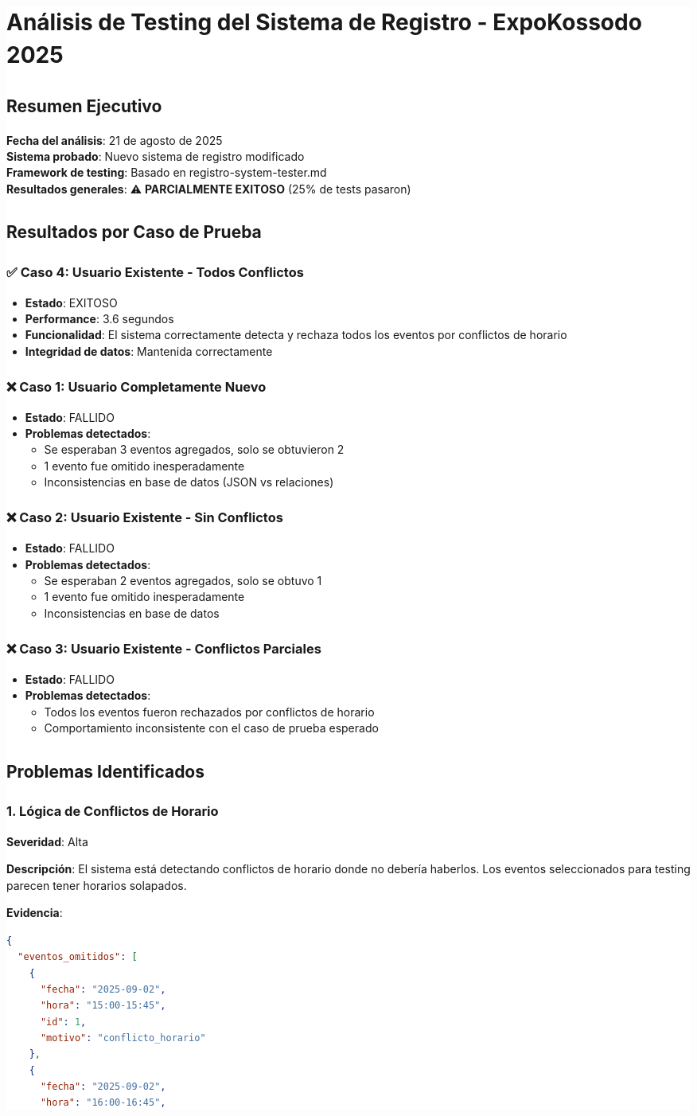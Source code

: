 # Análisis de Testing del Sistema de Registro - ExpoKossodo 2025

## Resumen Ejecutivo

**Fecha del análisis**: 21 de agosto de 2025  
**Sistema probado**: Nuevo sistema de registro modificado  
**Framework de testing**: Basado en registro-system-tester.md  
**Resultados generales**: ⚠️ **PARCIALMENTE EXITOSO** (25% de tests pasaron)

## Resultados por Caso de Prueba

### ✅ Caso 4: Usuario Existente - Todos Conflictos
- **Estado**: EXITOSO
- **Performance**: 3.6 segundos
- **Funcionalidad**: El sistema correctamente detecta y rechaza todos los eventos por conflictos de horario
- **Integridad de datos**: Mantenida correctamente

### ❌ Caso 1: Usuario Completamente Nuevo
- **Estado**: FALLIDO
- **Problemas detectados**:
  - Se esperaban 3 eventos agregados, solo se obtuvieron 2
  - 1 evento fue omitido inesperadamente
  - Inconsistencias en base de datos (JSON vs relaciones)

### ❌ Caso 2: Usuario Existente - Sin Conflictos  
- **Estado**: FALLIDO
- **Problemas detectados**:
  - Se esperaban 2 eventos agregados, solo se obtuvo 1
  - 1 evento fue omitido inesperadamente
  - Inconsistencias en base de datos

### ❌ Caso 3: Usuario Existente - Conflictos Parciales
- **Estado**: FALLIDO
- **Problemas detectados**:
  - Todos los eventos fueron rechazados por conflictos de horario
  - Comportamiento inconsistente con el caso de prueba esperado

## Problemas Identificados

### 1. **Lógica de Conflictos de Horario**
**Severidad**: Alta

**Descripción**: El sistema está detectando conflictos de horario donde no debería haberlos. Los eventos seleccionados para testing parecen tener horarios solapados.

**Evidencia**:
```json
{
  "eventos_omitidos": [
    {
      "fecha": "2025-09-02",
      "hora": "15:00-15:45", 
      "id": 1,
      "motivo": "conflicto_horario"
    },
    {
      "fecha": "2025-09-02",
      "hora": "16:00-16:45",
```